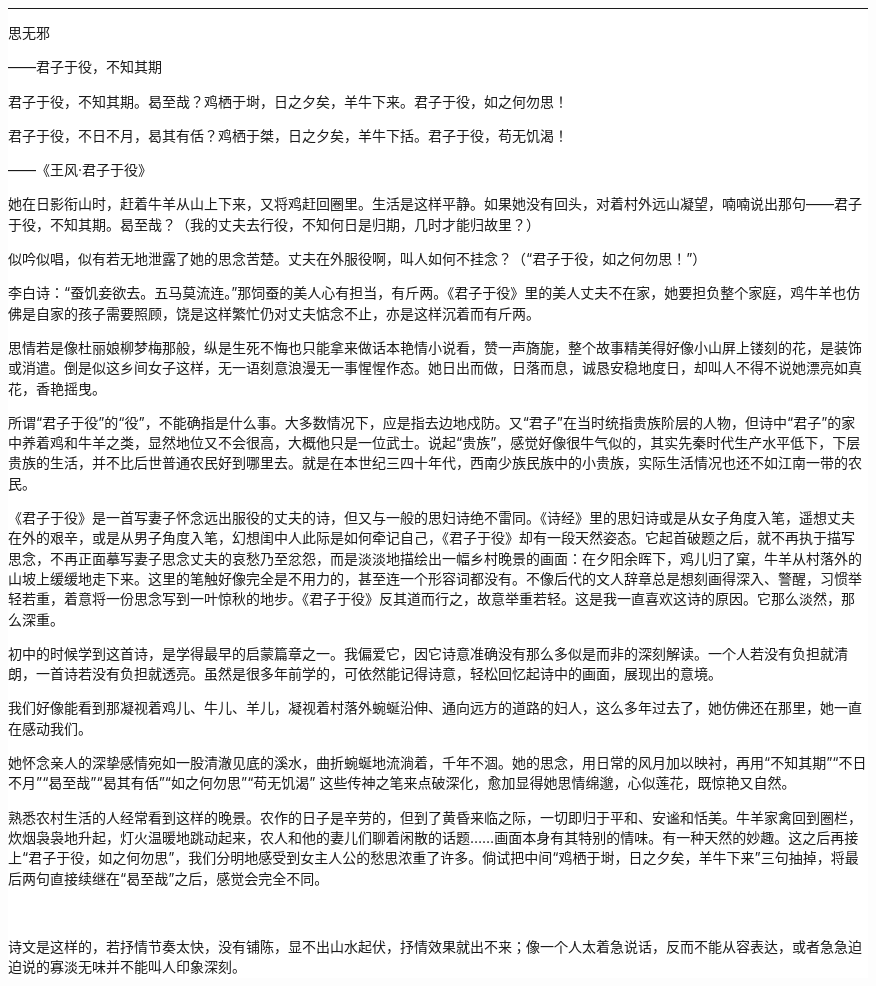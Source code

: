 







--------------------------------------------------------------------------------
思无邪



——君子于役，不知其期

君子于役，不知其期。曷至哉？鸡栖于埘，日之夕矣，羊牛下来。君子于役，如之何勿思！

君子于役，不日不月，曷其有佸？鸡栖于桀，日之夕矣，羊牛下括。君子于役，苟无饥渴！

——《王风·君子于役》

她在日影衔山时，赶着牛羊从山上下来，又将鸡赶回圈里。生活是这样平静。如果她没有回头，对着村外远山凝望，喃喃说出那句——君子于役，不知其期。曷至哉？（我的丈夫去行役，不知何日是归期，几时才能归故里？）

似吟似唱，似有若无地泄露了她的思念苦楚。丈夫在外服役啊，叫人如何不挂念？（“君子于役，如之何勿思！”）

李白诗：“蚕饥妾欲去。五马莫流连。”那饲蚕的美人心有担当，有斤两。《君子于役》里的美人丈夫不在家，她要担负整个家庭，鸡牛羊也仿佛是自家的孩子需要照顾，饶是这样繁忙仍对丈夫惦念不止，亦是这样沉着而有斤两。

思情若是像杜丽娘柳梦梅那般，纵是生死不悔也只能拿来做话本艳情小说看，赞一声旖旎，整个故事精美得好像小山屏上镂刻的花，是装饰或消遣。倒是似这乡间女子这样，无一语刻意浪漫无一事惺惺作态。她日出而做，日落而息，诚恳安稳地度日，却叫人不得不说她漂亮如真花，香艳摇曳。

所谓“君子于役”的“役”，不能确指是什么事。大多数情况下，应是指去边地戍防。又“君子”在当时统指贵族阶层的人物，但诗中“君子”的家中养着鸡和牛羊之类，显然地位又不会很高，大概他只是一位武士。说起“贵族”，感觉好像很牛气似的，其实先秦时代生产水平低下，下层贵族的生活，并不比后世普通农民好到哪里去。就是在本世纪三四十年代，西南少族民族中的小贵族，实际生活情况也还不如江南一带的农民。

《君子于役》是一首写妻子怀念远出服役的丈夫的诗，但又与一般的思妇诗绝不雷同。《诗经》里的思妇诗或是从女子角度入笔，遥想丈夫在外的艰辛，或是从男子角度入笔，幻想闺中人此际是如何牵记自己，《君子于役》却有一段天然姿态。它起首破题之后，就不再执于描写思念，不再正面摹写妻子思念丈夫的哀愁乃至忿怨，而是淡淡地描绘出一幅乡村晚景的画面：在夕阳余晖下，鸡儿归了窠，牛羊从村落外的山坡上缓缓地走下来。这里的笔触好像完全是不用力的，甚至连一个形容词都没有。不像后代的文人辞章总是想刻画得深入、警醒，习惯举轻若重，着意将一份思念写到一叶惊秋的地步。《君子于役》反其道而行之，故意举重若轻。这是我一直喜欢这诗的原因。它那么淡然，那么深重。

初中的时候学到这首诗，是学得最早的启蒙篇章之一。我偏爱它，因它诗意准确没有那么多似是而非的深刻解读。一个人若没有负担就清朗，一首诗若没有负担就透亮。虽然是很多年前学的，可依然能记得诗意，轻松回忆起诗中的画面，展现出的意境。

我们好像能看到那凝视着鸡儿、牛儿、羊儿，凝视着村落外蜿蜒沿伸、通向远方的道路的妇人，这么多年过去了，她仿佛还在那里，她一直在感动我们。

她怀念亲人的深挚感情宛如一股清澈见底的溪水，曲折蜿蜒地流淌着，千年不涸。她的思念，用日常的风月加以映衬，再用“不知其期”“不日不月”“曷至哉”“曷其有佸”“如之何勿思”“苟无饥渴” 这些传神之笔来点破深化，愈加显得她思情绵邈，心似莲花，既惊艳又自然。

熟悉农村生活的人经常看到这样的晚景。农作的日子是辛劳的，但到了黄昏来临之际，一切即归于平和、安谧和恬美。牛羊家禽回到圈栏，炊烟袅袅地升起，灯火温暖地跳动起来，农人和他的妻儿们聊着闲散的话题……画面本身有其特别的情味。有一种天然的妙趣。这之后再接上“君子于役，如之何勿思”，我们分明地感受到女主人公的愁思浓重了许多。倘试把中间“鸡栖于埘，日之夕矣，羊牛下来”三句抽掉，将最后两句直接续继在“曷至哉”之后，感觉会完全不同。

　

诗文是这样的，若抒情节奏太快，没有铺陈，显不出山水起伏，抒情效果就出不来；像一个人太着急说话，反而不能从容表达，或者急急迫迫说的寡淡无味并不能叫人印象深刻。

